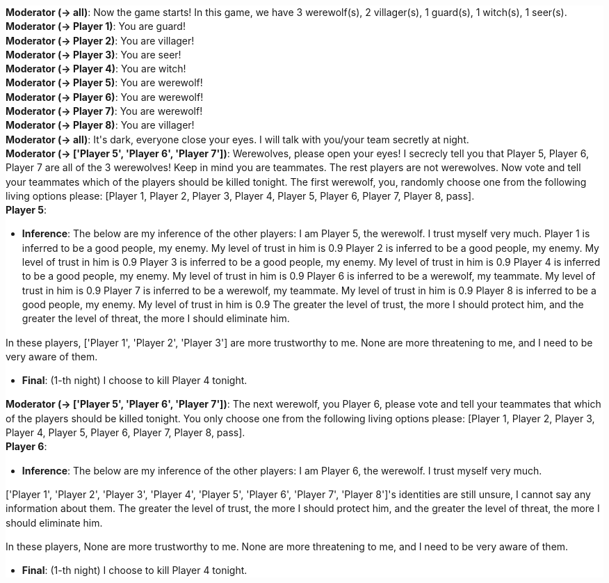 **Moderator (-> all)**: Now the game starts! In this game, we have 3 werewolf(s), 2 villager(s), 1 guard(s), 1 witch(s), 1 seer(s).  
**Moderator (-> Player 1)**: You are guard!  
**Moderator (-> Player 2)**: You are villager!  
**Moderator (-> Player 3)**: You are seer!  
**Moderator (-> Player 4)**: You are witch!  
**Moderator (-> Player 5)**: You are werewolf!  
**Moderator (-> Player 6)**: You are werewolf!  
**Moderator (-> Player 7)**: You are werewolf!  
**Moderator (-> Player 8)**: You are villager!  
**Moderator (-> all)**: It's dark, everyone close your eyes. I will talk with you/your team secretly at night.  
**Moderator (-> ['Player 5', 'Player 6', 'Player 7'])**: Werewolves, please open your eyes! I secrecly tell you that Player 5, Player 6, Player 7 are all of the 3 werewolves! Keep in mind you are teammates. The rest players are not werewolves. Now vote and tell your teammates which of the players should be killed tonight. The first werewolf, you, randomly choose one from the following living options please: [Player 1, Player 2, Player 3, Player 4, Player 5, Player 6, Player 7, Player 8, pass].   
**Player 5**:  
- **Inference**: 
The below are my inference of the other players:
I am Player 5, the werewolf. I trust myself very much.
Player 1 is inferred to be a good people, my enemy. My level of trust in him is 0.9
Player 2 is inferred to be a good people, my enemy. My level of trust in him is 0.9
Player 3 is inferred to be a good people, my enemy. My level of trust in him is 0.9
Player 4 is inferred to be a good people, my enemy. My level of trust in him is 0.9
Player 6 is inferred to be a werewolf, my teammate. My level of trust in him is 0.9
Player 7 is inferred to be a werewolf, my teammate. My level of trust in him is 0.9
Player 8 is inferred to be a good people, my enemy. My level of trust in him is 0.9
The greater the level of trust, the more I should protect him, and the greater the level of threat, the more I should eliminate him.

In these players, ['Player 1', 'Player 2', 'Player 3'] are more trustworthy to me. None are more threatening to me, and I need to be very aware of them.  
- **Final**: (1-th night) I choose to kill Player 4 tonight.  

**Moderator (-> ['Player 5', 'Player 6', 'Player 7'])**: The next werewolf, you Player 6, please vote and tell your teammates that which of the players should be killed tonight. You only choose one from the following living options please: [Player 1, Player 2, Player 3, Player 4, Player 5, Player 6, Player 7, Player 8, pass].   
**Player 6**:  
- **Inference**: 
The below are my inference of the other players:
I am Player 6, the werewolf. I trust myself very much.


['Player 1', 'Player 2', 'Player 3', 'Player 4', 'Player 5', 'Player 6', 'Player 7', 'Player 8']'s identities are still unsure, I cannot say any information about them.
The greater the level of trust, the more I should protect him, and the greater the level of threat, the more I should eliminate him.

In these players, None are more trustworthy to me. None are more threatening to me, and I need to be very aware of them.  
- **Final**: (1-th night) I choose to kill Player 4 tonight.  
